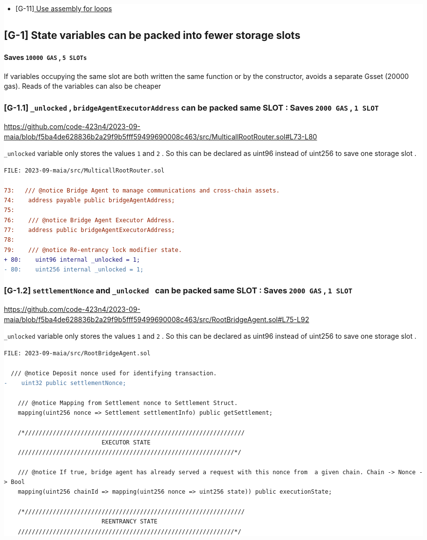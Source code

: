 - [G-11][ Use assembly for loops ](https://gist.github.com/sathishpic22/34b6972901f825a475753e44d39f0faf/edit#g-11-use-assembly-for-loops)



## [G-1] State variables can be packed into fewer storage slots	

#### Saves ``10000 GAS`` , ``5 SLOTs``

If variables occupying the same slot are both written the same function or by the constructor, avoids a separate Gsset (20000 gas). Reads of the variables can also be cheaper

### [G-1.1] ``_unlocked`` , ``bridgeAgentExecutorAddress`` can be packed same SLOT : Saves ``2000 GAS`` , ``1 SLOT``

https://github.com/code-423n4/2023-09-maia/blob/f5ba4de628836b2a29f9b5fff59499690008c463/src/MulticallRootRouter.sol#L73-L80

``_unlocked`` variable only stores the values ``1`` and ``2`` . So this can be declared as uint96 instead of uint256 to save one storage slot .


```diff
FILE: 2023-09-maia/src/MulticallRootRouter.sol

73:   /// @notice Bridge Agent to manage communications and cross-chain assets.
74:    address payable public bridgeAgentAddress;
75:
76:    /// @notice Bridge Agent Executor Address.
77:    address public bridgeAgentExecutorAddress;
78:
79:    /// @notice Re-entrancy lock modifier state.
+ 80:    uint96 internal _unlocked = 1;
- 80:    uint256 internal _unlocked = 1;

```	

### [G-1.2] ``settlementNonce`` and ``_unlocked `` can be packed same SLOT : Saves ``2000 GAS`` , ``1 SLOT``

https://github.com/code-423n4/2023-09-maia/blob/f5ba4de628836b2a29f9b5fff59499690008c463/src/RootBridgeAgent.sol#L75-L92

``_unlocked`` variable only stores the values ``1`` and ``2`` . So this can be declared as uint96 instead of uint256 to save one storage slot .

```diff
FILE: 2023-09-maia/src/RootBridgeAgent.sol

  /// @notice Deposit nonce used for identifying transaction.
-    uint32 public settlementNonce;

    /// @notice Mapping from Settlement nonce to Settlement Struct.
    mapping(uint256 nonce => Settlement settlementInfo) public getSettlement;

    /*///////////////////////////////////////////////////////////////
                            EXECUTOR STATE
    //////////////////////////////////////////////////////////////*/

    /// @notice If true, bridge agent has already served a request with this nonce from  a given chain. Chain -> Nonce -> Bool
    mapping(uint256 chainId => mapping(uint256 nonce => uint256 state)) public executionState;

    /*///////////////////////////////////////////////////////////////
                            REENTRANCY STATE
    //////////////////////////////////////////////////////////////*/

```